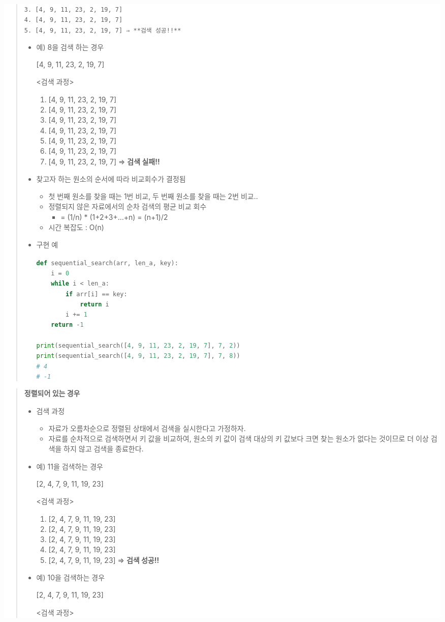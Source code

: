 >     3. [4, 9, 11, 23, 2, 19, 7]
>     4. [4, 9, 11, 23, 2, 19, 7]
>     5. [4, 9, 11, 23, 2, 19, 7] ⇒ **검색 성공!!**
> 
> - 예) 8을 검색 하는 경우
>     
>     [4, 9, 11, 23, 2, 19, 7]
>     
>     <검색 과정>
>     
>     1. [4, 9, 11, 23, 2, 19, 7]
>     2. [4, 9, 11, 23, 2, 19, 7]
>     3. [4, 9, 11, 23, 2, 19, 7]
>     4. [4, 9, 11, 23, 2, 19, 7]
>     5. [4, 9, 11, 23, 2, 19, 7] 
>     6. [4, 9, 11, 23, 2, 19, 7]
>     7. [4, 9, 11, 23, 2, 19, 7] ⇒ **검색 실패!!**
> - 찾고자 하는 원소의 순서에 따라 비교회수가 결정됨
>     - 첫 번째 원소를 찾을 때는 1번 비교, 두 번째 원소를 찾을 때는 2번 비교..
>     - 정렬되지 않은 자료에서의 순차 검색의 평균 비교 회수
>         - = (1/n) * (1+2+3+…+n) = (n+1)/2
>     - 시간 복잡도 : O(n)
> - 구현 예
>     
>     ```python
>     def sequential_search(arr, len_a, key):
>         i = 0
>         while i < len_a:
>             if arr[i] == key:
>                 return i
>             i += 1
>         return -1
>     
>     print(sequential_search([4, 9, 11, 23, 2, 19, 7], 7, 2))
>     print(sequential_search([4, 9, 11, 23, 2, 19, 7], 7, 8))
>     # 4
>     # -1
>     ```
>     

> **정렬되어 있는 경우**
> 
> - 검색 과정
>     - 자료가 오름차순으로 정렬된 상태에서 검색을 실시한다고 가정하자.
>     - 자료를 순차적으로 검색하면서 키 값을 비교하여, 원소의 키 값이 검색 대상의 키 값보다 크면 찾는 원소가 없다는 것이므로 더 이상 검색을 하지 않고 검색을 종료한다.
> - 예) 11을 검색하는 경우
>     
>     [2, 4, 7, 9, 11, 19, 23]
>     
>     <검색 과정>
>     
>     1. [2, 4, 7, 9, 11, 19, 23]
>     2. [2, 4, 7, 9, 11, 19, 23]
>     3. [2, 4, 7, 9, 11, 19, 23]
>     4. [2, 4, 7, 9, 11, 19, 23]
>     5. [2, 4, 7, 9, 11, 19, 23] ⇒ **검색 성공!!**
> 
> - 예) 10을 검색하는 경우
>     
>     [2, 4, 7, 9, 11, 19, 23]
>     
>     <검색 과정>
>     